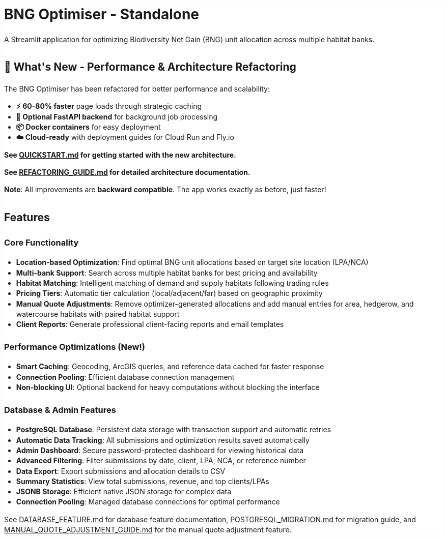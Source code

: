 # BNG Optimiser - Standalone

A Streamlit application for optimizing Biodiversity Net Gain (BNG) unit allocation across multiple habitat banks.

## 🚀 What's New - Performance & Architecture Refactoring

The BNG Optimiser has been refactored for better performance and scalability:

- **⚡ 60-80% faster** page loads through strategic caching
- **🔄 Optional FastAPI backend** for background job processing
- **📦 Docker containers** for easy deployment
- **☁️ Cloud-ready** with deployment guides for Cloud Run and Fly.io

**See [QUICKSTART.md](QUICKSTART.md) for getting started with the new architecture.**

**See [REFACTORING_GUIDE.md](REFACTORING_GUIDE.md) for detailed architecture documentation.**

**Note**: All improvements are **backward compatible**. The app works exactly as before, just faster!

## Features

### Core Functionality
- **Location-based Optimization**: Find optimal BNG unit allocations based on target site location (LPA/NCA)
- **Multi-bank Support**: Search across multiple habitat banks for best pricing and availability
- **Habitat Matching**: Intelligent matching of demand and supply habitats following trading rules
- **Pricing Tiers**: Automatic tier calculation (local/adjacent/far) based on geographic proximity
- **Manual Quote Adjustments**: Remove optimizer-generated allocations and add manual entries for area, hedgerow, and watercourse habitats with paired habitat support
- **Client Reports**: Generate professional client-facing reports and email templates

### Performance Optimizations (New!)
- **Smart Caching**: Geocoding, ArcGIS queries, and reference data cached for faster response
- **Connection Pooling**: Efficient database connection management
- **Non-blocking UI**: Optional backend for heavy computations without blocking the interface

### Database & Admin Features
- **PostgreSQL Database**: Persistent data storage with transaction support and automatic retries
- **Automatic Data Tracking**: All submissions and optimization results saved automatically
- **Admin Dashboard**: Secure password-protected dashboard for viewing historical data
- **Advanced Filtering**: Filter submissions by date, client, LPA, NCA, or reference number
- **Data Export**: Export submissions and allocation details to CSV
- **Summary Statistics**: View total submissions, revenue, and top clients/LPAs
- **JSONB Storage**: Efficient native JSON storage for complex data
- **Connection Pooling**: Managed database connections for optimal performance

See [DATABASE_FEATURE.md](DATABASE_FEATURE.md) for database feature documentation, [POSTGRESQL_MIGRATION.md](POSTGRESQL_MIGRATION.md) for migration guide, and [MANUAL_QUOTE_ADJUSTMENT_GUIDE.md](MANUAL_QUOTE_ADJUSTMENT_GUIDE.md) for the manual quote adjustment feature.
